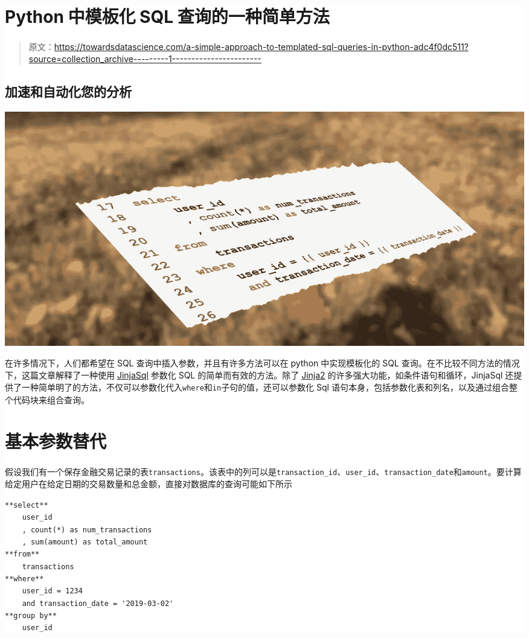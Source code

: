 # Python 中模板化 SQL 查询的一种简单方法

> 原文：<https://towardsdatascience.com/a-simple-approach-to-templated-sql-queries-in-python-adc4f0dc511?source=collection_archive---------1----------------------->

## 加速和自动化您的分析

![](img/7d8d9d6ed217c1585f856dcd441a7708.png)

在许多情况下，人们都希望在 SQL 查询中插入参数，并且有许多方法可以在 python 中实现模板化的 SQL 查询。在不比较不同方法的情况下，这篇文章解释了一种使用 [JinjaSql](https://github.com/hashedin/jinjasql) 参数化 SQL 的简单而有效的方法。除了 [Jinja2](http://jinja.pocoo.org/) 的许多强大功能，如条件语句和循环，JinjaSql 还提供了一种简单明了的方法，不仅可以参数化代入`where`和`in`子句的值，还可以参数化 Sql 语句本身，包括参数化表和列名，以及通过组合整个代码块来组合查询。

# 基本参数替代

假设我们有一个保存金融交易记录的表`transactions`。该表中的列可以是`transaction_id`、`user_id`、`transaction_date`和`amount`。要计算给定用户在给定日期的交易数量和总金额，直接对数据库的查询可能如下所示

```
**select**
    user_id
    , count(*) as num_transactions
    , sum(amount) as total_amount
**from**
    transactions
**where**
    user_id = 1234
    and transaction_date = '2019-03-02'
**group by**
    user_id
```
